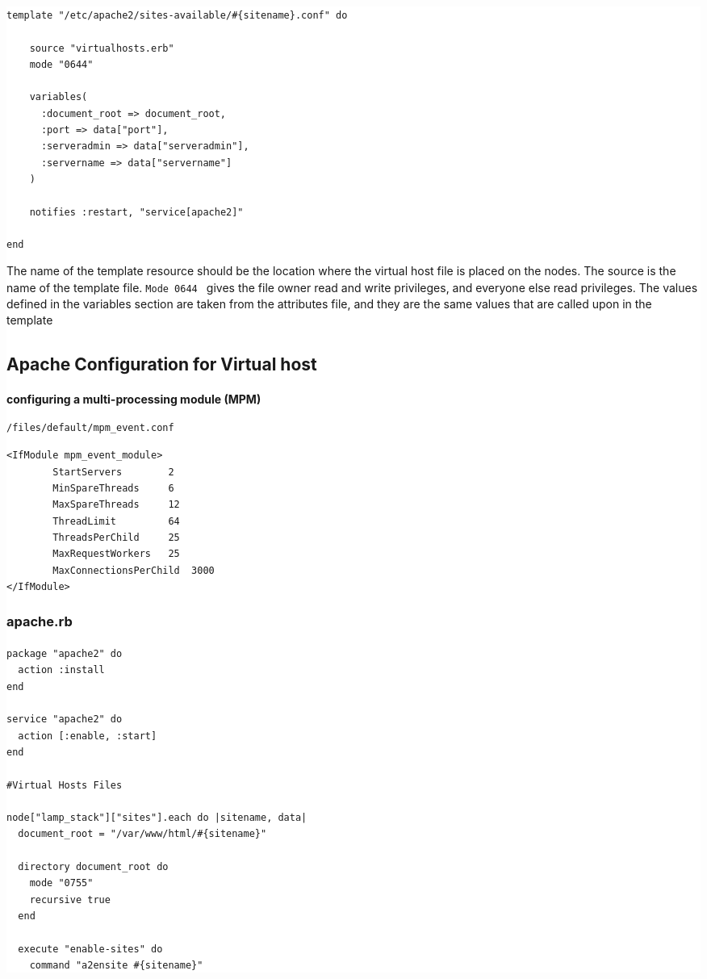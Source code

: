 
```
template "/etc/apache2/sites-available/#{sitename}.conf" do
    
    source "virtualhosts.erb"
    mode "0644"
    
    variables(
      :document_root => document_root,
      :port => data["port"],
      :serveradmin => data["serveradmin"],
      :servername => data["servername"]
    ) 
    
    notifies :restart, "service[apache2]"
      
end
```
The name of the template resource should be the location where the virtual host file is placed on the nodes. The source is the name of the template file. `Mode 0644 ` gives the file owner read and write privileges, and everyone else read privileges. The values defined in the variables section are taken from the attributes file, and they are the same values that are called upon in the template

## Apache Configuration for Virtual host

**configuring a multi-processing module (MPM)**

```
/files/default/mpm_event.conf
```

```
<IfModule mpm_event_module>
        StartServers        2
        MinSpareThreads     6
        MaxSpareThreads     12
        ThreadLimit         64
        ThreadsPerChild     25
        MaxRequestWorkers   25
        MaxConnectionsPerChild  3000
</IfModule>
```

### **apache.rb**


```
package "apache2" do
  action :install
end

service "apache2" do
  action [:enable, :start]
end

#Virtual Hosts Files

node["lamp_stack"]["sites"].each do |sitename, data|
  document_root = "/var/www/html/#{sitename}"

  directory document_root do
    mode "0755"
    recursive true
  end

  execute "enable-sites" do
    command "a2ensite #{sitename}"
```